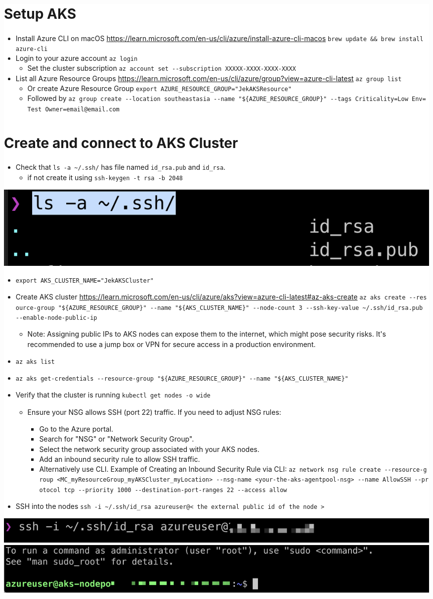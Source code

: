 # Setup AKS

- Install Azure CLI on macOS  https://learn.microsoft.com/en-us/cli/azure/install-azure-cli-macos `brew update && brew install azure-cli`
- Login to your azure account `az login`
    - Set the cluster subscription `az account set --subscription XXXXX-XXXX-XXXX-XXXX`
- List all Azure Resource Groups https://learn.microsoft.com/en-us/cli/azure/group?view=azure-cli-latest `az group list`
    - Or create Azure Resource Group `export AZURE_RESOURCE_GROUP="JekAKSResource"`
    - Followed by `az group create --location southeastasia --name "${AZURE_RESOURCE_GROUP}" --tags Criticality=Low Env=Test Owner=email@email.com`

# Create and connect to AKS Cluster

- Check that `ls -a ~/.ssh/` has file named `id_rsa.pub` and `id_rsa`.
    - if not create it using `ssh-keygen -t rsa -b 2048`

![](rsa.png)

- `export AKS_CLUSTER_NAME="JekAKSCluster"`
- Create AKS cluster https://learn.microsoft.com/en-us/cli/azure/aks?view=azure-cli-latest#az-aks-create `az aks create --resource-group "${AZURE_RESOURCE_GROUP}" --name "${AKS_CLUSTER_NAME}" --node-count 3 --ssh-key-value ~/.ssh/id_rsa.pub --enable-node-public-ip`
    - Note: Assigning public IPs to AKS nodes can expose them to the internet, which might pose security risks. It's recommended to use a jump box or VPN for secure access in a production environment.
- `az aks list`
- `az aks get-credentials --resource-group "${AZURE_RESOURCE_GROUP}" --name "${AKS_CLUSTER_NAME}"` 
- Verify that the cluster is running `kubectl get nodes -o wide`
    - Ensure your NSG allows SSH (port 22) traffic. If you need to adjust NSG rules:

        - Go to the Azure portal.
        - Search for "NSG" or "Network Security Group".
        - Select the network security group associated with your AKS nodes.
        - Add an inbound security rule to allow SSH traffic.
        - Alternatively use CLI. Example of Creating an Inbound Security Rule via CLI: `az network nsg rule create --resource-group <MC_myResourceGroup_myAKSCluster_myLocation> --nsg-name <your-the-aks-agentpool-nsg> --name AllowSSH --protocol tcp --priority 1000 --destination-port-ranges 22 --access allow`
        
- SSH into the nodes `ssh -i ~/.ssh/id_rsa azureuser@< the external public id of the node >`

![](proof4.png)
![](proof5.png)
